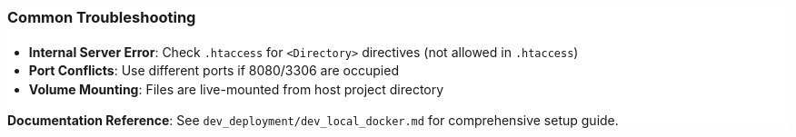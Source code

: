 ### Common Troubleshooting
- **Internal Server Error**: Check `.htaccess` for `<Directory>` directives (not allowed in `.htaccess`)
- **Port Conflicts**: Use different ports if 8080/3306 are occupied
- **Volume Mounting**: Files are live-mounted from host project directory

**Documentation Reference**: See `dev_deployment/dev_local_docker.md` for comprehensive setup guide.

